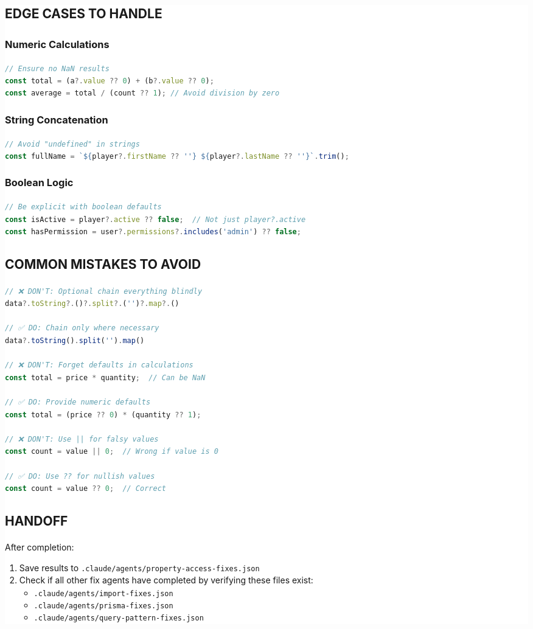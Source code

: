 ## EDGE CASES TO HANDLE

### Numeric Calculations
```typescript
// Ensure no NaN results
const total = (a?.value ?? 0) + (b?.value ?? 0);
const average = total / (count ?? 1); // Avoid division by zero
```

### String Concatenation
```typescript
// Avoid "undefined" in strings
const fullName = `${player?.firstName ?? ''} ${player?.lastName ?? ''}`.trim();
```

### Boolean Logic
```typescript
// Be explicit with boolean defaults
const isActive = player?.active ?? false;  // Not just player?.active
const hasPermission = user?.permissions?.includes('admin') ?? false;
```

## COMMON MISTAKES TO AVOID

```typescript
// ❌ DON'T: Optional chain everything blindly
data?.toString?.()?.split?.('')?.map?.()

// ✅ DO: Chain only where necessary
data?.toString().split('').map()

// ❌ DON'T: Forget defaults in calculations  
const total = price * quantity;  // Can be NaN

// ✅ DO: Provide numeric defaults
const total = (price ?? 0) * (quantity ?? 1);

// ❌ DON'T: Use || for falsy values
const count = value || 0;  // Wrong if value is 0

// ✅ DO: Use ?? for nullish values
const count = value ?? 0;  // Correct
```

## HANDOFF

After completion:
1. Save results to `.claude/agents/property-access-fixes.json`
2. Check if all other fix agents have completed by verifying these files exist:
   - `.claude/agents/import-fixes.json`
   - `.claude/agents/prisma-fixes.json`
   - `.claude/agents/query-pattern-fixes.json`
